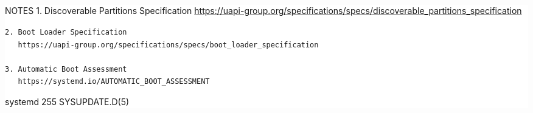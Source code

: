 NOTES
	1. Discoverable Partitions Specification
	   https://uapi-group.org/specifications/specs/discoverable_partitions_specification

	2. Boot Loader Specification
	   https://uapi-group.org/specifications/specs/boot_loader_specification

	3. Automatic Boot Assessment
	   https://systemd.io/AUTOMATIC_BOOT_ASSESSMENT

systemd 255																	SYSUPDATE.D(5)
